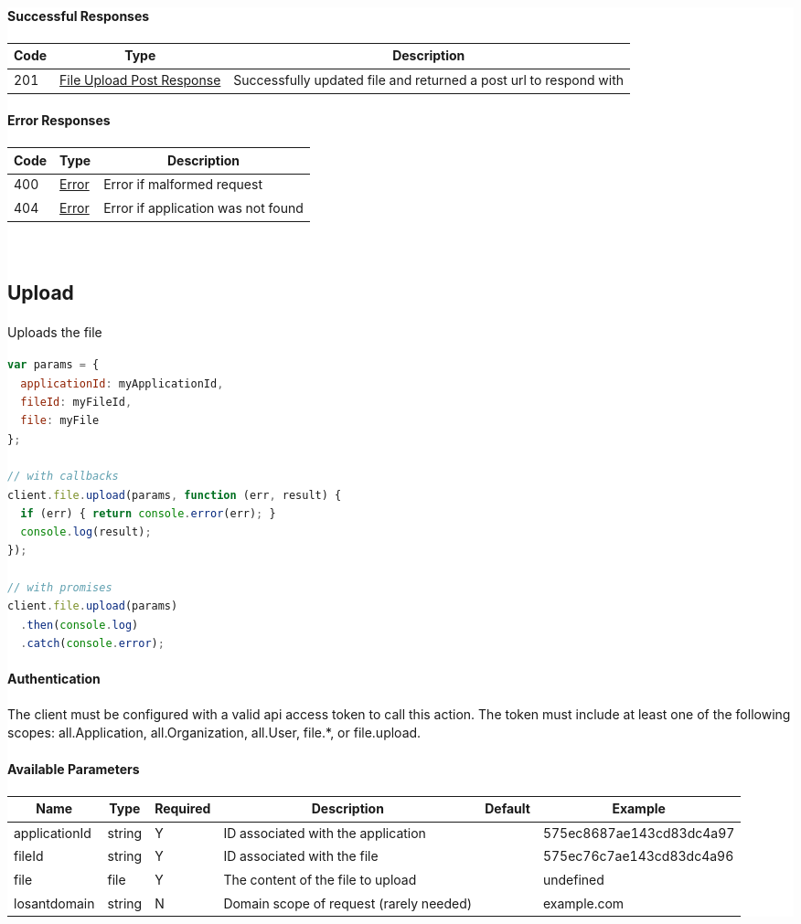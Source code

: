 #### Successful Responses

| Code | Type | Description |
| ---- | ---- | ----------- |
| 201 | [File Upload Post Response](_schemas.md#file-upload-post-response) | Successfully updated file and returned a post url to respond with |

#### Error Responses

| Code | Type | Description |
| ---- | ---- | ----------- |
| 400 | [Error](_schemas.md#error) | Error if malformed request |
| 404 | [Error](_schemas.md#error) | Error if application was not found |

<br/>

## Upload

Uploads the file

```javascript
var params = {
  applicationId: myApplicationId,
  fileId: myFileId,
  file: myFile
};

// with callbacks
client.file.upload(params, function (err, result) {
  if (err) { return console.error(err); }
  console.log(result);
});

// with promises
client.file.upload(params)
  .then(console.log)
  .catch(console.error);
```

#### Authentication
The client must be configured with a valid api access token to call this
action. The token must include at least one of the following scopes:
all.Application, all.Organization, all.User, file.*, or file.upload.

#### Available Parameters

| Name | Type | Required | Description | Default | Example |
| ---- | ---- | -------- | ----------- | ------- | ------- |
| applicationId | string | Y | ID associated with the application |  | 575ec8687ae143cd83dc4a97 |
| fileId | string | Y | ID associated with the file |  | 575ec76c7ae143cd83dc4a96 |
| file | file | Y | The content of the file to upload |  | undefined |
| losantdomain | string | N | Domain scope of request (rarely needed) |  | example.com |

